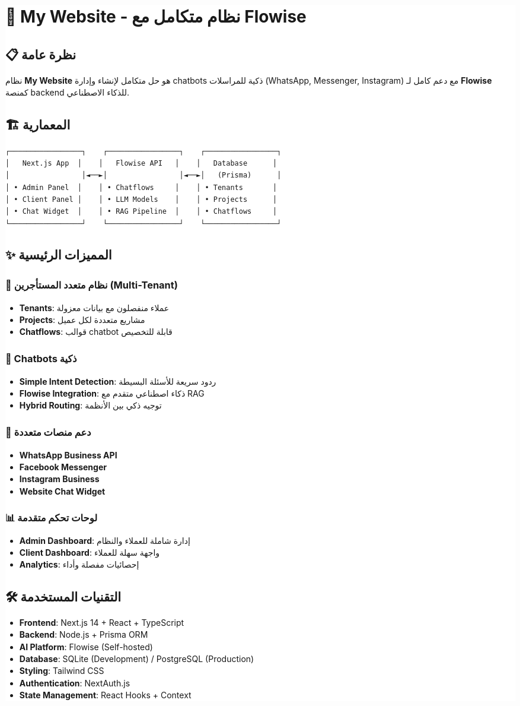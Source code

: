 # 🚀 My Website - نظام متكامل مع Flowise

## 📋 نظرة عامة

نظام **My Website** هو حل متكامل لإنشاء وإدارة chatbots ذكية للمراسلات (WhatsApp, Messenger, Instagram) مع دعم كامل لـ **Flowise** كمنصة backend للذكاء الاصطناعي.

## 🏗️ المعمارية

```
┌─────────────────┐    ┌─────────────────┐    ┌─────────────────┐
│   Next.js App  │    │   Flowise API   │    │   Database      │
│                 │◄──►│                 │◄──►│   (Prisma)      │
│ • Admin Panel  │    │ • Chatflows     │    │ • Tenants       │
│ • Client Panel │    │ • LLM Models    │    │ • Projects      │
│ • Chat Widget  │    │ • RAG Pipeline  │    │ • Chatflows     │
└─────────────────┘    └─────────────────┘    └─────────────────┘
```

## ✨ المميزات الرئيسية

### 🔐 نظام متعدد المستأجرين (Multi-Tenant)
- **Tenants**: عملاء منفصلون مع بيانات معزولة
- **Projects**: مشاريع متعددة لكل عميل
- **Chatflows**: قوالب chatbot قابلة للتخصيص

### 🤖 Chatbots ذكية
- **Simple Intent Detection**: ردود سريعة للأسئلة البسيطة
- **Flowise Integration**: ذكاء اصطناعي متقدم مع RAG
- **Hybrid Routing**: توجيه ذكي بين الأنظمة

### 📱 دعم منصات متعددة
- **WhatsApp Business API**
- **Facebook Messenger**
- **Instagram Business**
- **Website Chat Widget**

### 📊 لوحات تحكم متقدمة
- **Admin Dashboard**: إدارة شاملة للعملاء والنظام
- **Client Dashboard**: واجهة سهلة للعملاء
- **Analytics**: إحصائيات مفصلة وأداء

## 🛠️ التقنيات المستخدمة

- **Frontend**: Next.js 14 + React + TypeScript
- **Backend**: Node.js + Prisma ORM
- **AI Platform**: Flowise (Self-hosted)
- **Database**: SQLite (Development) / PostgreSQL (Production)
- **Styling**: Tailwind CSS
- **Authentication**: NextAuth.js
- **State Management**: React Hooks + Context
